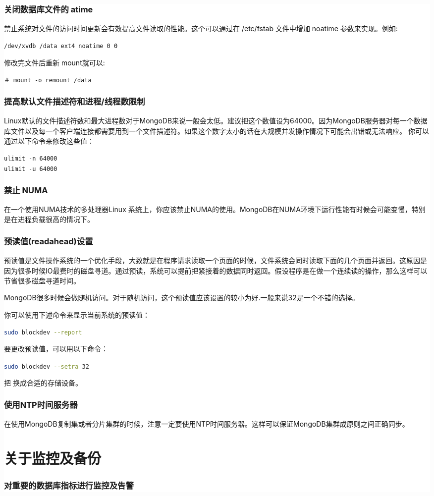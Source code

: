 ### 关闭数据库文件的 atime

禁止系统对文件的访问时间更新会有效提高文件读取的性能。这个可以通过在 /etc/fstab 文件中增加 noatime 参数来实现。例如:

```
/dev/xvdb /data ext4 noatime 0 0
```

修改完文件后重新 mount就可以:

```
＃ mount -o remount /data
```

### 提高默认文件描述符和进程/线程数限制

Linux默认的文件描述符数和最大进程数对于MongoDB来说一般会太低。建议把这个数值设为64000。因为MongoDB服务器对每一个数据库文件以及每一个客户端连接都需要用到一个文件描述符。如果这个数字太小的话在大规模并发操作情况下可能会出错或无法响应。 你可以通过以下命令来修改这些值：

```
ulimit -n 64000
ulimit -u 64000
```

### 禁止 NUMA

在一个使用NUMA技术的多处理器Linux 系统上，你应该禁止NUMA的使用。MongoDB在NUMA环境下运行性能有时候会可能变慢，特别是在进程负载很高的情况下。

### 预读值(readahead)设置

预读值是文件操作系统的一个优化手段，大致就是在程序请求读取一个页面的时候，文件系统会同时读取下面的几个页面并返回。这原因是因为很多时候IO最费时的磁盘寻道。通过预读，系统可以提前把紧接着的数据同时返回。假设程序是在做一个连续读的操作，那么这样可以节省很多磁盘寻道时间。

MongoDB很多时候会做随机访问。对于随机访问，这个预读值应该设置的较小为好.一般来说32是一个不错的选择。

你可以使用下述命令来显示当前系统的预读值：

```bash
sudo blockdev --report
```

要更改预读值，可以用以下命令：

```bash
sudo blockdev --setra 32
```

把 换成合适的存储设备。

### 使用NTP时间服务器

在使用MongoDB复制集或者分片集群的时候，注意一定要使用NTP时间服务器。这样可以保证MongoDB集群成原则之间正确同步。

# 关于监控及备份

### 对重要的数据库指标进行监控及告警
